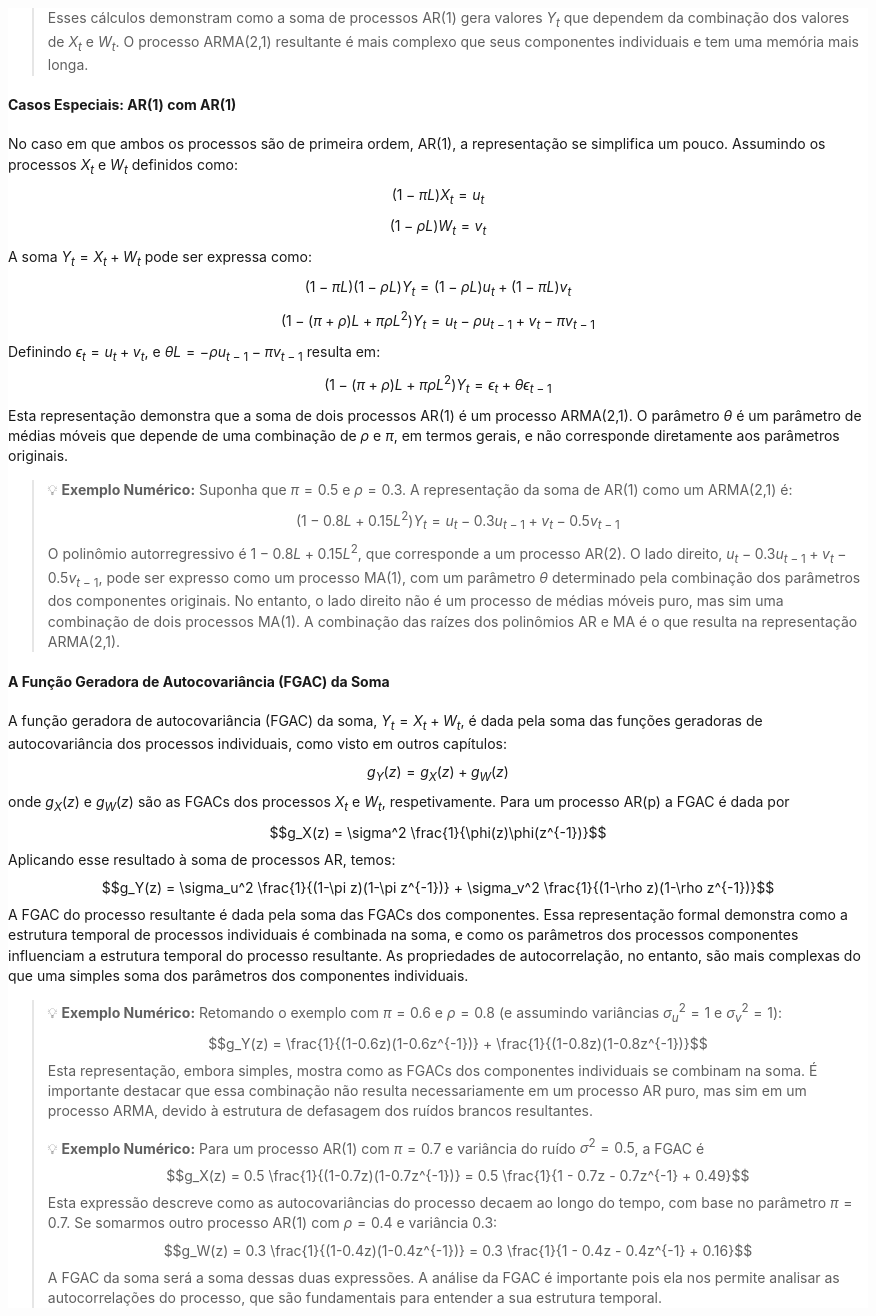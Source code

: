 > Esses cálculos demonstram como a soma de processos AR(1) gera valores $Y_t$ que dependem da combinação dos valores de $X_t$ e $W_t$. O processo ARMA(2,1) resultante é mais complexo que seus componentes individuais e tem uma memória mais longa.

#### Casos Especiais: AR(1) com AR(1)
No caso em que ambos os processos são de primeira ordem, AR(1), a representação se simplifica um pouco. Assumindo os processos $X_t$ e $W_t$ definidos como:
$$(1 - \pi L)X_t = u_t$$
$$(1 - \rho L)W_t = v_t$$
A soma $Y_t=X_t + W_t$ pode ser expressa como:
$$(1 - \pi L)(1 - \rho L)Y_t = (1 - \rho L) u_t + (1 - \pi L)v_t$$
$$(1 - (\pi + \rho) L + \pi\rho L^2) Y_t = u_t - \rho u_{t-1} + v_t - \pi v_{t-1}$$
Definindo $\epsilon_t = u_t + v_t$, e $\theta L = - \rho u_{t-1} - \pi v_{t-1}$ resulta em:
$$(1 - (\pi + \rho) L + \pi\rho L^2) Y_t = \epsilon_t + \theta \epsilon_{t-1}$$
Esta representação demonstra que a soma de dois processos AR(1) é um processo ARMA(2,1).  O parâmetro $\theta$ é um parâmetro de médias móveis que depende de uma combinação de $\rho$ e $\pi$, em termos gerais, e não corresponde diretamente aos parâmetros originais.

> 💡 **Exemplo Numérico:**  Suponha que $\pi = 0.5$ e $\rho = 0.3$. A representação da soma de AR(1) como um ARMA(2,1) é:
> $$(1 - 0.8L + 0.15L^2)Y_t = u_t - 0.3u_{t-1} + v_t - 0.5v_{t-1}$$
> O polinômio autorregressivo é $1 - 0.8L + 0.15L^2$, que corresponde a um processo AR(2). O lado direito, $u_t - 0.3u_{t-1} + v_t - 0.5v_{t-1}$, pode ser expresso como um processo MA(1), com um parâmetro $\theta$ determinado pela combinação dos parâmetros dos componentes originais. No entanto, o lado direito não é um processo de médias móveis puro, mas sim uma combinação de dois processos MA(1). A combinação das raízes dos polinômios AR e MA é o que resulta na representação ARMA(2,1).

#### A Função Geradora de Autocovariância (FGAC) da Soma
A função geradora de autocovariância (FGAC) da soma, $Y_t = X_t + W_t$, é dada pela soma das funções geradoras de autocovariância dos processos individuais, como visto em outros capítulos:
$$g_Y(z) = g_X(z) + g_W(z)$$
onde $g_X(z)$ e $g_W(z)$ são as FGACs dos processos $X_t$ e $W_t$, respetivamente. Para um processo AR(p) a FGAC é dada por
$$g_X(z) = \sigma^2 \frac{1}{\phi(z)\phi(z^{-1})}$$
Aplicando esse resultado à soma de processos AR, temos:
$$g_Y(z) = \sigma_u^2 \frac{1}{(1-\pi z)(1-\pi z^{-1})} + \sigma_v^2 \frac{1}{(1-\rho z)(1-\rho z^{-1})}$$
A FGAC do processo resultante é dada pela soma das FGACs dos componentes. Essa representação formal demonstra como a estrutura temporal de processos individuais é combinada na soma, e como os parâmetros dos processos componentes influenciam a estrutura temporal do processo resultante. As propriedades de autocorrelação, no entanto, são mais complexas do que uma simples soma dos parâmetros dos componentes individuais.

> 💡 **Exemplo Numérico:**  Retomando o exemplo com $\pi = 0.6$ e $\rho = 0.8$ (e assumindo variâncias $\sigma_u^2 = 1$ e $\sigma_v^2 = 1$):
> $$g_Y(z) = \frac{1}{(1-0.6z)(1-0.6z^{-1})} + \frac{1}{(1-0.8z)(1-0.8z^{-1})}$$
> Esta representação, embora simples, mostra como as FGACs dos componentes individuais se combinam na soma. É importante destacar que essa combinação não resulta necessariamente em um processo AR puro, mas sim em um processo ARMA, devido à estrutura de defasagem dos ruídos brancos resultantes.
>
> 💡 **Exemplo Numérico:**  Para um processo AR(1) com $\pi = 0.7$ e variância do ruído $\sigma^2 = 0.5$, a FGAC é
> $$g_X(z) = 0.5 \frac{1}{(1-0.7z)(1-0.7z^{-1})} = 0.5 \frac{1}{1 - 0.7z - 0.7z^{-1} + 0.49}$$
> Esta expressão descreve como as autocovariâncias do processo decaem ao longo do tempo, com base no parâmetro $\pi = 0.7$.
> Se somarmos outro processo AR(1) com $\rho = 0.4$ e variância 0.3:
> $$g_W(z) = 0.3 \frac{1}{(1-0.4z)(1-0.4z^{-1})} = 0.3 \frac{1}{1 - 0.4z - 0.4z^{-1} + 0.16}$$
> A FGAC da soma será a soma dessas duas expressões. A análise da FGAC é importante pois ela nos permite analisar as autocorrelações do processo, que são fundamentais para entender a sua estrutura temporal.
